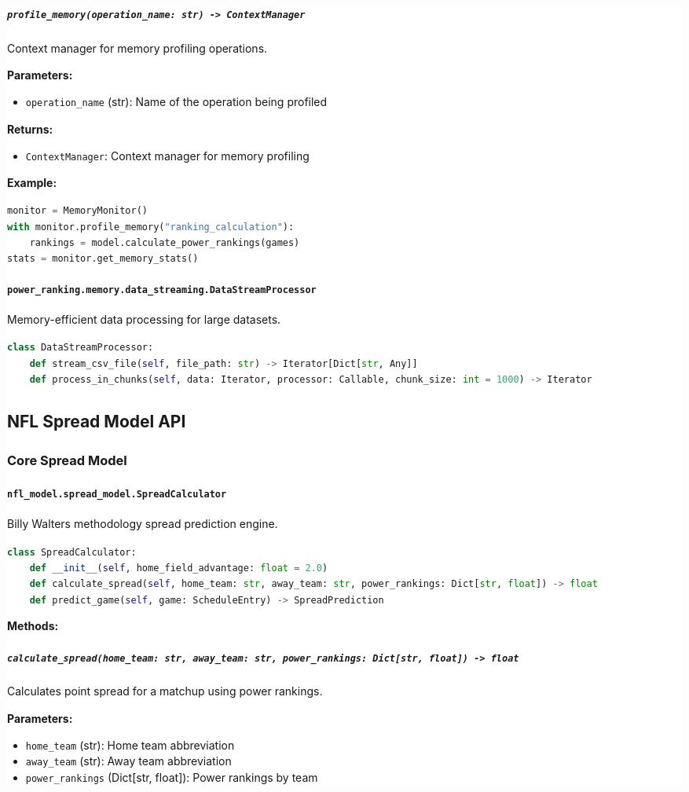 ##### `profile_memory(operation_name: str) -> ContextManager`
Context manager for memory profiling operations.

**Parameters:**
- `operation_name` (str): Name of the operation being profiled

**Returns:**
- `ContextManager`: Context manager for memory profiling

**Example:**
```python
monitor = MemoryMonitor()
with monitor.profile_memory("ranking_calculation"):
    rankings = model.calculate_power_rankings(games)
stats = monitor.get_memory_stats()
```

#### `power_ranking.memory.data_streaming.DataStreamProcessor`

Memory-efficient data processing for large datasets.

```python
class DataStreamProcessor:
    def stream_csv_file(self, file_path: str) -> Iterator[Dict[str, Any]]
    def process_in_chunks(self, data: Iterator, processor: Callable, chunk_size: int = 1000) -> Iterator
```

## NFL Spread Model API

### Core Spread Model

#### `nfl_model.spread_model.SpreadCalculator`

Billy Walters methodology spread prediction engine.

```python
class SpreadCalculator:
    def __init__(self, home_field_advantage: float = 2.0)
    def calculate_spread(self, home_team: str, away_team: str, power_rankings: Dict[str, float]) -> float
    def predict_game(self, game: ScheduleEntry) -> SpreadPrediction
```

**Methods:**

##### `calculate_spread(home_team: str, away_team: str, power_rankings: Dict[str, float]) -> float`
Calculates point spread for a matchup using power rankings.

**Parameters:**
- `home_team` (str): Home team abbreviation
- `away_team` (str): Away team abbreviation  
- `power_rankings` (Dict[str, float]): Power rankings by team
